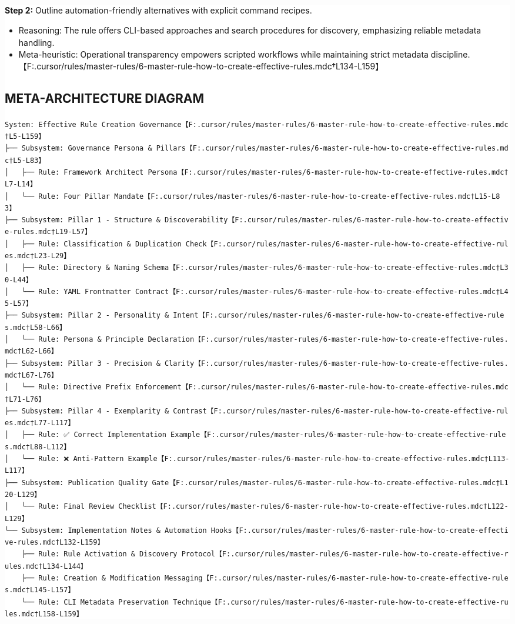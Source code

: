 **Step 2:** Outline automation-friendly alternatives with explicit command recipes.
- Reasoning: The rule offers CLI-based approaches and search procedures for discovery, emphasizing reliable metadata handling.
- Meta-heuristic: Operational transparency empowers scripted workflows while maintaining strict metadata discipline.【F:.cursor/rules/master-rules/6-master-rule-how-to-create-effective-rules.mdc†L134-L159】

## META-ARCHITECTURE DIAGRAM
```
System: Effective Rule Creation Governance【F:.cursor/rules/master-rules/6-master-rule-how-to-create-effective-rules.mdc†L5-L159】
├── Subsystem: Governance Persona & Pillars【F:.cursor/rules/master-rules/6-master-rule-how-to-create-effective-rules.mdc†L5-L83】
│   ├── Rule: Framework Architect Persona【F:.cursor/rules/master-rules/6-master-rule-how-to-create-effective-rules.mdc†L7-L14】
│   └── Rule: Four Pillar Mandate【F:.cursor/rules/master-rules/6-master-rule-how-to-create-effective-rules.mdc†L15-L83】
├── Subsystem: Pillar 1 - Structure & Discoverability【F:.cursor/rules/master-rules/6-master-rule-how-to-create-effective-rules.mdc†L19-L57】
│   ├── Rule: Classification & Duplication Check【F:.cursor/rules/master-rules/6-master-rule-how-to-create-effective-rules.mdc†L23-L29】
│   ├── Rule: Directory & Naming Schema【F:.cursor/rules/master-rules/6-master-rule-how-to-create-effective-rules.mdc†L30-L44】
│   └── Rule: YAML Frontmatter Contract【F:.cursor/rules/master-rules/6-master-rule-how-to-create-effective-rules.mdc†L45-L57】
├── Subsystem: Pillar 2 - Personality & Intent【F:.cursor/rules/master-rules/6-master-rule-how-to-create-effective-rules.mdc†L58-L66】
│   └── Rule: Persona & Principle Declaration【F:.cursor/rules/master-rules/6-master-rule-how-to-create-effective-rules.mdc†L62-L66】
├── Subsystem: Pillar 3 - Precision & Clarity【F:.cursor/rules/master-rules/6-master-rule-how-to-create-effective-rules.mdc†L67-L76】
│   └── Rule: Directive Prefix Enforcement【F:.cursor/rules/master-rules/6-master-rule-how-to-create-effective-rules.mdc†L71-L76】
├── Subsystem: Pillar 4 - Exemplarity & Contrast【F:.cursor/rules/master-rules/6-master-rule-how-to-create-effective-rules.mdc†L77-L117】
│   ├── Rule: ✅ Correct Implementation Example【F:.cursor/rules/master-rules/6-master-rule-how-to-create-effective-rules.mdc†L88-L112】
│   └── Rule: ❌ Anti-Pattern Example【F:.cursor/rules/master-rules/6-master-rule-how-to-create-effective-rules.mdc†L113-L117】
├── Subsystem: Publication Quality Gate【F:.cursor/rules/master-rules/6-master-rule-how-to-create-effective-rules.mdc†L120-L129】
│   └── Rule: Final Review Checklist【F:.cursor/rules/master-rules/6-master-rule-how-to-create-effective-rules.mdc†L122-L129】
└── Subsystem: Implementation Notes & Automation Hooks【F:.cursor/rules/master-rules/6-master-rule-how-to-create-effective-rules.mdc†L132-L159】
    ├── Rule: Rule Activation & Discovery Protocol【F:.cursor/rules/master-rules/6-master-rule-how-to-create-effective-rules.mdc†L134-L144】
    ├── Rule: Creation & Modification Messaging【F:.cursor/rules/master-rules/6-master-rule-how-to-create-effective-rules.mdc†L145-L157】
    └── Rule: CLI Metadata Preservation Technique【F:.cursor/rules/master-rules/6-master-rule-how-to-create-effective-rules.mdc†L158-L159】
```
